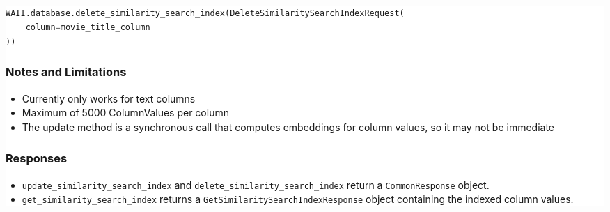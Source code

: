 ```python
WAII.database.delete_similarity_search_index(DeleteSimilaritySearchIndexRequest(
    column=movie_title_column
))
```

### Notes and Limitations

- Currently only works for text columns
- Maximum of 5000 ColumnValues per column
- The update method is a synchronous call that computes embeddings for column values, so it may not be immediate

### Responses

- `update_similarity_search_index` and `delete_similarity_search_index` return a `CommonResponse` object.
- `get_similarity_search_index` returns a `GetSimilaritySearchIndexResponse` object containing the indexed column values.